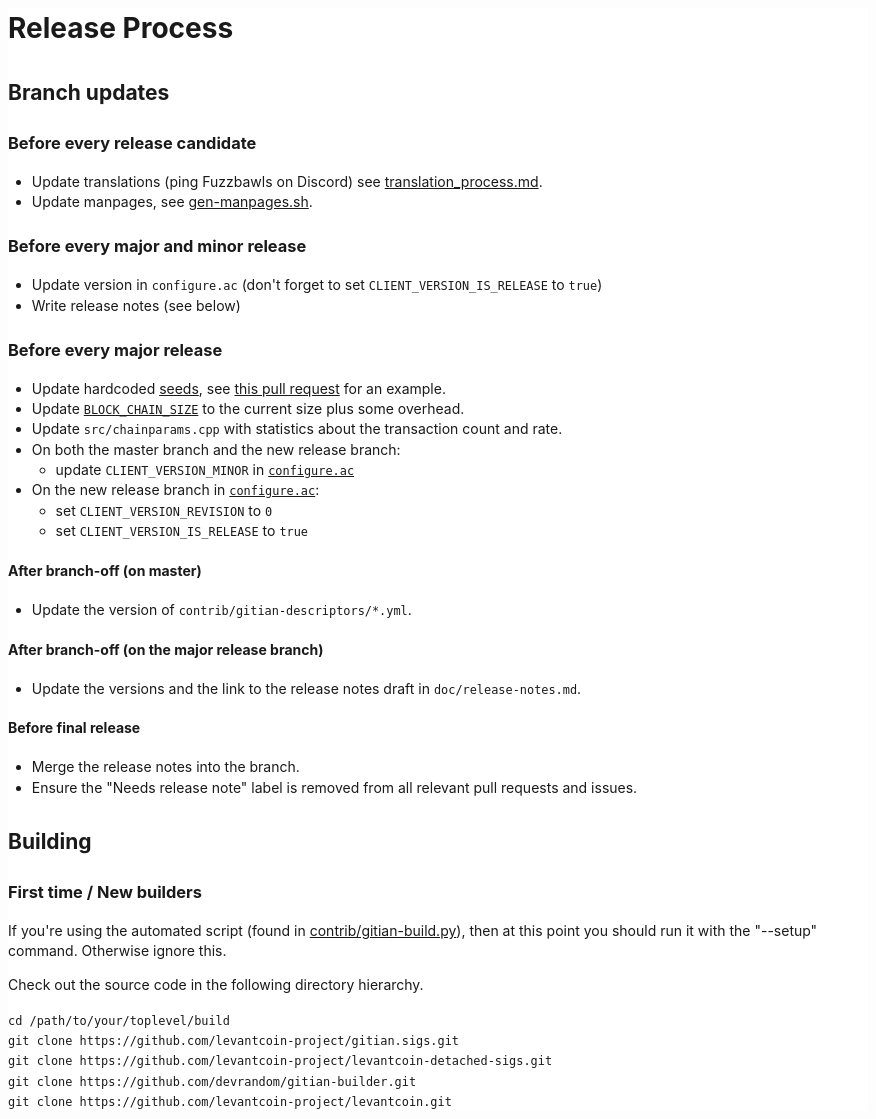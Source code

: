 Release Process
====================

## Branch updates

### Before every release candidate

* Update translations (ping Fuzzbawls on Discord) see [translation_process.md](https://github.com/Levantcoin-Project/Levantcoin/blob/master/doc/translation_process.md#synchronising-translations).
* Update manpages, see [gen-manpages.sh](https://github.com/levantcoin-project/levantcoin/blob/master/contrib/devtools/README.md#gen-manpagessh).

### Before every major and minor release

* Update version in `configure.ac` (don't forget to set `CLIENT_VERSION_IS_RELEASE` to `true`)
* Write release notes (see below)

### Before every major release

* Update hardcoded [seeds](/contrib/seeds/README.md), see [this pull request](https://github.com/bitcoin/bitcoin/pull/7415) for an example.
* Update [`BLOCK_CHAIN_SIZE`](/src/qt/intro.cpp) to the current size plus some overhead.
* Update `src/chainparams.cpp` with statistics about the transaction count and rate.
* On both the master branch and the new release branch:
  - update `CLIENT_VERSION_MINOR` in [`configure.ac`](../configure.ac)
* On the new release branch in [`configure.ac`](../configure.ac):
  - set `CLIENT_VERSION_REVISION` to `0`
  - set `CLIENT_VERSION_IS_RELEASE` to `true`


#### After branch-off (on master)

- Update the version of `contrib/gitian-descriptors/*.yml`.

#### After branch-off (on the major release branch)

- Update the versions and the link to the release notes draft in `doc/release-notes.md`.

#### Before final release

- Merge the release notes into the branch.
- Ensure the "Needs release note" label is removed from all relevant pull requests and issues.


## Building

### First time / New builders

If you're using the automated script (found in [contrib/gitian-build.py](/contrib/gitian-build.py)), then at this point you should run it with the "--setup" command. Otherwise ignore this.

Check out the source code in the following directory hierarchy.

    cd /path/to/your/toplevel/build
    git clone https://github.com/levantcoin-project/gitian.sigs.git
    git clone https://github.com/levantcoin-project/levantcoin-detached-sigs.git
    git clone https://github.com/devrandom/gitian-builder.git
    git clone https://github.com/levantcoin-project/levantcoin.git
